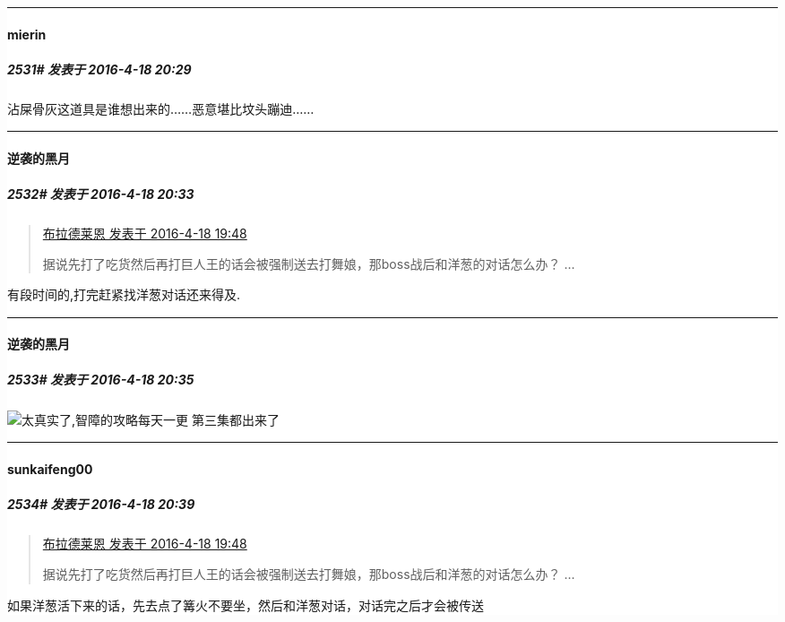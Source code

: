 
*****

####  mierin  
##### 2531#       发表于 2016-4-18 20:29




沾屎骨灰这道具是谁想出来的……恶意堪比坟头蹦迪……







*****

####  逆袭的黑月  
##### 2532#       发表于 2016-4-18 20:33



<blockquote><a href="httphttps://bbs.saraba1st.com/2b/forum.php?mod=redirect&amp;goto=findpost&amp;pid=32174866&amp;ptid=1225930" target="_blank">布拉德莱恩 发表于 2016-4-18 19:48</a>

据说先打了吃货然后再打巨人王的话会被强制送去打舞娘，那boss战后和洋葱的对话怎么办？ ...</blockquote>
有段时间的,打完赶紧找洋葱对话还来得及.







*****

####  逆袭的黑月  
##### 2533#       发表于 2016-4-18 20:35



<img src="https://static.saraba1st.com/image/smiley/face/33.gif" referrerpolicy="no-referrer">太真实了,智障的攻略每天一更 第三集都出来了







*****

####  sunkaifeng00  
##### 2534#       发表于 2016-4-18 20:39



<blockquote><a href="httphttps://bbs.saraba1st.com/2b/forum.php?mod=redirect&amp;goto=findpost&amp;pid=32174866&amp;ptid=1225930" target="_blank">布拉德莱恩 发表于 2016-4-18 19:48</a>

据说先打了吃货然后再打巨人王的话会被强制送去打舞娘，那boss战后和洋葱的对话怎么办？ ...</blockquote>
如果洋葱活下来的话，先去点了篝火不要坐，然后和洋葱对话，对话完之后才会被传送



